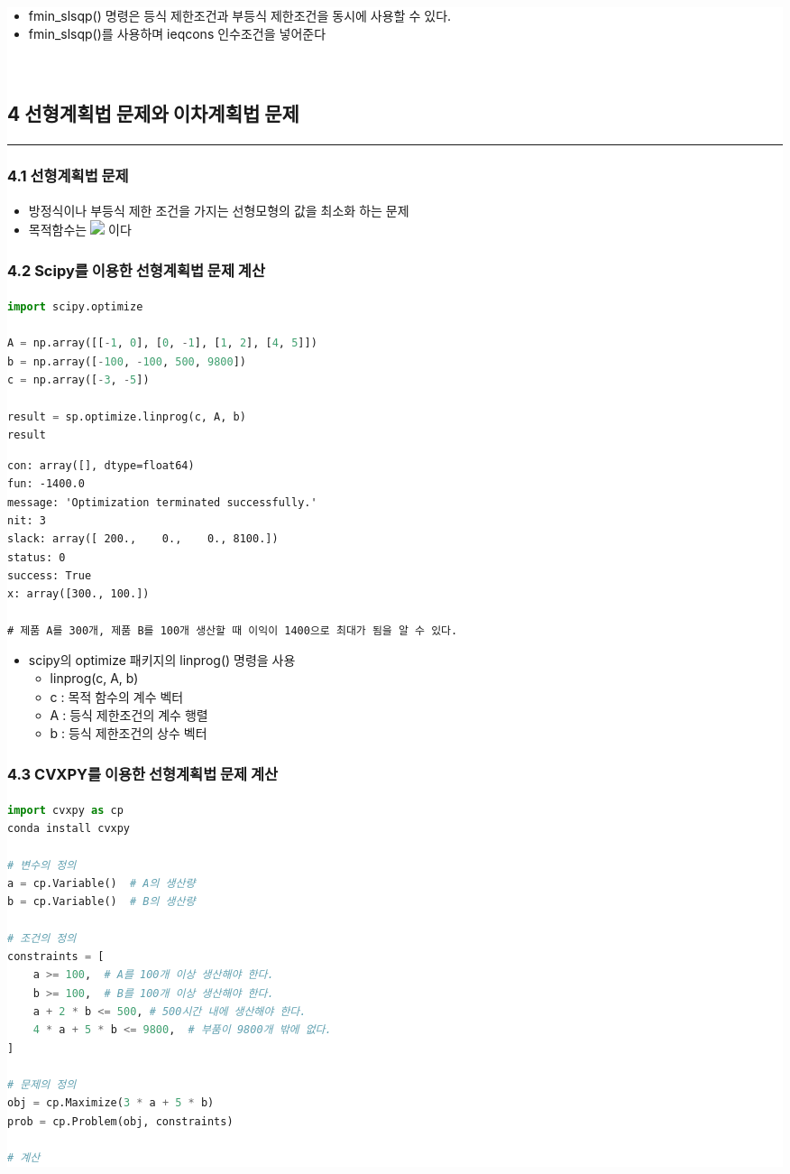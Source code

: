 - fmin_slsqp() 명령은 등식 제한조건과 부등식 제한조건을 동시에 사용할 수 있다.
- fmin_slsqp()를 사용하며 ieqcons 인수조건을 넣어준다

<br>

## 4 선형계획법 문제와 이차계획법 문제
---

### 4.1 선형계획법 문제
- 방정식이나 부등식 제한 조건을 가지는 선형모형의 값을 최소화 하는 문제
- 목적함수는 <img src = "https://latex.codecogs.com/gif.latex?%5Carg%5Cmin_x%20c%5ETx"/> 이다

### 4.2 Scipy를 이용한 선형계획법 문제 계산
```python
import scipy.optimize

A = np.array([[-1, 0], [0, -1], [1, 2], [4, 5]])
b = np.array([-100, -100, 500, 9800])
c = np.array([-3, -5])

result = sp.optimize.linprog(c, A, b)
result
```
    con: array([], dtype=float64)
    fun: -1400.0
    message: 'Optimization terminated successfully.'
    nit: 3
    slack: array([ 200.,    0.,    0., 8100.])
    status: 0
    success: True
    x: array([300., 100.])

    # 제품 A를 300개, 제품 B를 100개 생산할 때 이익이 1400으로 최대가 됨을 알 수 있다.

- scipy의 optimize 패키지의 linprog() 명령을 사용
    - linprog(c, A, b)
    - c : 목적 함수의 계수 벡터
    - A : 등식 제한조건의 계수 행렬
    - b : 등식 제한조건의 상수 벡터

### 4.3 CVXPY를 이용한 선형계획법 문제 계산
```python
import cvxpy as cp
conda install cvxpy

# 변수의 정의
a = cp.Variable()  # A의 생산량
b = cp.Variable()  # B의 생산량

# 조건의 정의
constraints = [
    a >= 100,  # A를 100개 이상 생산해야 한다.
    b >= 100,  # B를 100개 이상 생산해야 한다. 
    a + 2 * b <= 500, # 500시간 내에 생산해야 한다.
    4 * a + 5 * b <= 9800,  # 부품이 9800개 밖에 없다.
]

# 문제의 정의
obj = cp.Maximize(3 * a + 5 * b)
prob = cp.Problem(obj, constraints)

# 계산
```